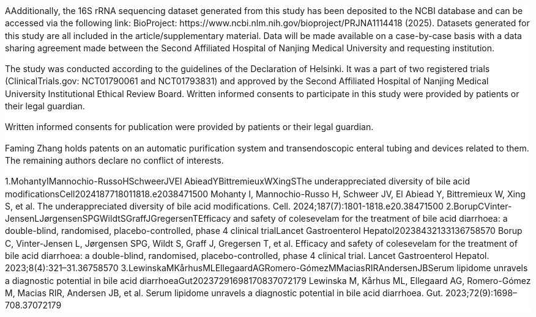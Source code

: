 </title><p>AAdditionally, the 16S rRNA sequencing dataset generated from this study has been deposited to the NCBI database and can be accessed via the following link: BioProject: <ext-link ext-link-type="uri" xlink:href="https://www.ncbi.nlm.nih.gov/bioproject/PRJNA1114418">https://www.ncbi.nlm.nih.gov/bioproject/PRJNA1114418</ext-link> (2025). Datasets generated for this study are all included in the article/supplementary material. Data will be made available on a case-by-case basis with a data sharing agreement made between the Second Affiliated Hospital of Nanjing Medical University and requesting institution.</p></notes><notes><title>Declarations</title><notes id="FPar2"><title>Ethics approval and consent to participate</title><p id="Par74">The study was conducted according to the guidelines of the Declaration of Helsinki. It was a part of two registered trials (ClinicalTrials.gov: NCT01790061 and NCT01793831) and approved by the Second Affiliated Hospital of Nanjing Medical University Institutional Ethical Review Board. Written informed consents to participate in this study were provided by patients or their legal guardian.</p></notes><notes id="FPar3"><title>Consent for publication</title><p id="Par75">Written informed consents for publication were provided by patients or their legal guardian.</p></notes><notes id="FPar4" notes-type="COI-statement"><title>Competing interests
</title><p id="Par76">Faming Zhang holds patents on an automatic purification system and transendoscopic enteral tubing and devices related to them. The remaining authors declare no conflict of interests.</p></notes></notes><ref-list id="Bib1"><title>References</title><ref id="CR1"><label>1.</label><citation-alternatives><element-citation id="ec-CR1" publication-type="journal"><person-group person-group-type="author"><name><surname>Mohanty</surname><given-names>I</given-names></name><name><surname>Mannochio-Russo</surname><given-names>H</given-names></name><name><surname>Schweer</surname><given-names>JV</given-names></name><name><surname>El Abiead</surname><given-names>Y</given-names></name><name><surname>Bittremieux</surname><given-names>W</given-names></name><name><surname>Xing</surname><given-names>S</given-names></name><etal/></person-group><article-title>The underappreciated diversity of bile acid modifications</article-title><source>Cell</source><year>2024</year><volume>187</volume><issue>7</issue><fpage>1801</fpage><lpage>1818.e20</lpage><?supplied-pmid 38471500?><pub-id pub-id-type="pmid">38471500</pub-id>
</element-citation><mixed-citation id="mc-CR1" publication-type="journal">Mohanty I, Mannochio-Russo H, Schweer JV, El Abiead Y, Bittremieux W, Xing S, et al. The underappreciated diversity of bile acid modifications. Cell. 2024;187(7):1801-1818.e20.<pub-id pub-id-type="pmid">38471500</pub-id>
</mixed-citation></citation-alternatives></ref><ref id="CR2"><label>2.</label><citation-alternatives><element-citation id="ec-CR2" publication-type="journal"><person-group person-group-type="author"><name><surname>Borup</surname><given-names>C</given-names></name><name><surname>Vinter-Jensen</surname><given-names>L</given-names></name><name><surname>J&#x000f8;rgensen</surname><given-names>SPG</given-names></name><name><surname>Wildt</surname><given-names>S</given-names></name><name><surname>Graff</surname><given-names>J</given-names></name><name><surname>Gregersen</surname><given-names>T</given-names></name><etal/></person-group><article-title>Efficacy and safety of colesevelam for the treatment of bile acid diarrhoea: a double-blind, randomised, placebo-controlled, phase 4 clinical trial</article-title><source>Lancet Gastroenterol Hepatol</source><year>2023</year><volume>8</volume><issue>4</issue><fpage>321</fpage><lpage>331</lpage><?supplied-pmid 36758570?><pub-id pub-id-type="pmid">36758570</pub-id>
</element-citation><mixed-citation id="mc-CR2" publication-type="journal">Borup C, Vinter-Jensen L, J&#x000f8;rgensen SPG, Wildt S, Graff J, Gregersen T, et al. Efficacy and safety of colesevelam for the treatment of bile acid diarrhoea: a double-blind, randomised, placebo-controlled, phase 4 clinical trial. Lancet Gastroenterol Hepatol. 2023;8(4):321&#x02013;31.<pub-id pub-id-type="pmid">36758570</pub-id>
</mixed-citation></citation-alternatives></ref><ref id="CR3"><label>3.</label><citation-alternatives><element-citation id="ec-CR3" publication-type="journal"><person-group person-group-type="author"><name><surname>Lewinska</surname><given-names>M</given-names></name><name><surname>K&#x000e5;rhus</surname><given-names>ML</given-names></name><name><surname>Ellegaard</surname><given-names>AG</given-names></name><name><surname>Romero-G&#x000f3;mez</surname><given-names>M</given-names></name><name><surname>Macias</surname><given-names>RIR</given-names></name><name><surname>Andersen</surname><given-names>JB</given-names></name><etal/></person-group><article-title>Serum lipidome unravels a diagnostic potential in bile acid diarrhoea</article-title><source>Gut</source><year>2023</year><volume>72</volume><issue>9</issue><fpage>1698</fpage><lpage>1708</lpage><?supplied-pmid 37072179?><pub-id pub-id-type="pmid">37072179</pub-id>
</element-citation><mixed-citation id="mc-CR3" publication-type="journal">Lewinska M, K&#x000e5;rhus ML, Ellegaard AG, Romero-G&#x000f3;mez M, Macias RIR, Andersen JB, et al. Serum lipidome unravels a diagnostic potential in bile acid diarrhoea. Gut. 2023;72(9):1698&#x02013;708.<pub-id pub-id-type="pmid">37072179</pub-id>